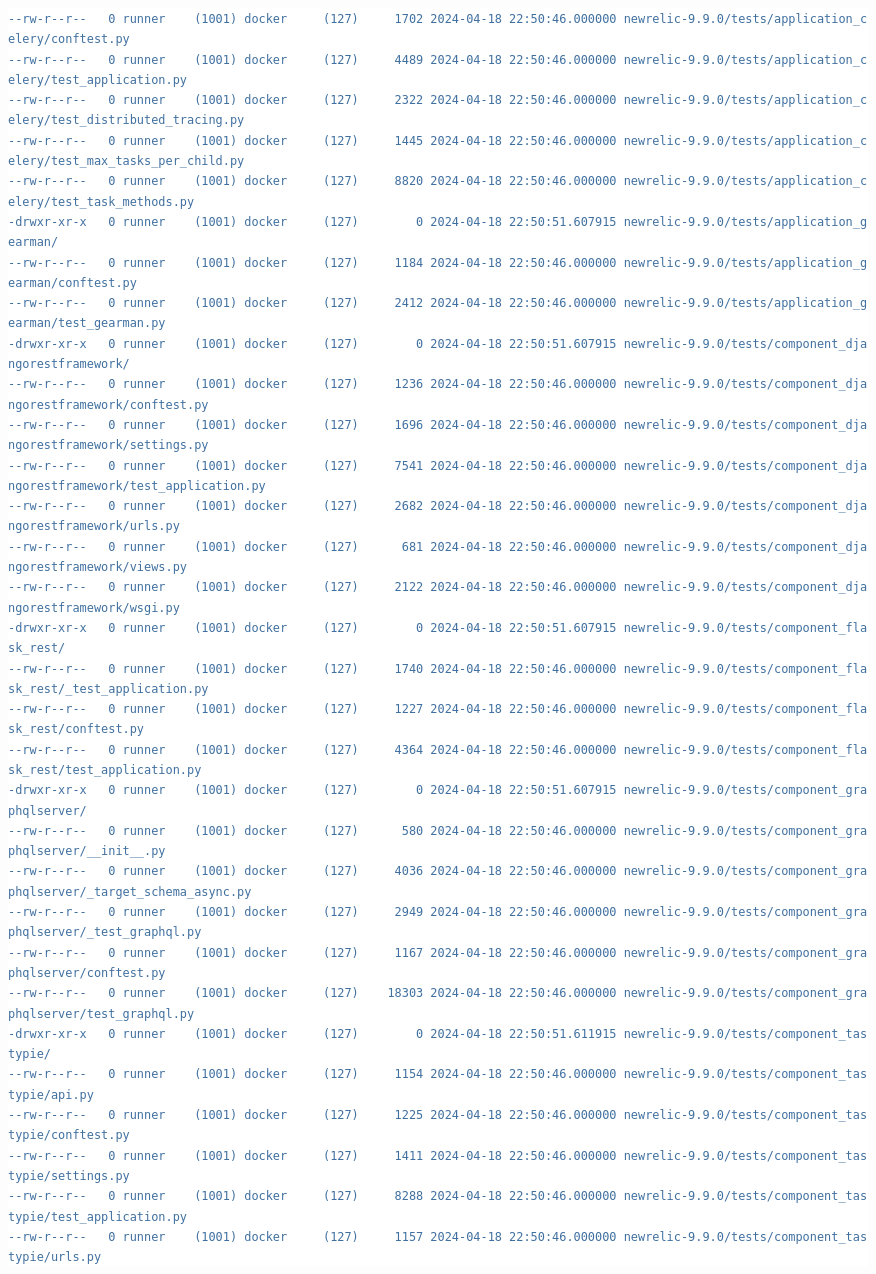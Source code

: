 ```diff
--rw-r--r--   0 runner    (1001) docker     (127)     1702 2024-04-18 22:50:46.000000 newrelic-9.9.0/tests/application_celery/conftest.py
--rw-r--r--   0 runner    (1001) docker     (127)     4489 2024-04-18 22:50:46.000000 newrelic-9.9.0/tests/application_celery/test_application.py
--rw-r--r--   0 runner    (1001) docker     (127)     2322 2024-04-18 22:50:46.000000 newrelic-9.9.0/tests/application_celery/test_distributed_tracing.py
--rw-r--r--   0 runner    (1001) docker     (127)     1445 2024-04-18 22:50:46.000000 newrelic-9.9.0/tests/application_celery/test_max_tasks_per_child.py
--rw-r--r--   0 runner    (1001) docker     (127)     8820 2024-04-18 22:50:46.000000 newrelic-9.9.0/tests/application_celery/test_task_methods.py
-drwxr-xr-x   0 runner    (1001) docker     (127)        0 2024-04-18 22:50:51.607915 newrelic-9.9.0/tests/application_gearman/
--rw-r--r--   0 runner    (1001) docker     (127)     1184 2024-04-18 22:50:46.000000 newrelic-9.9.0/tests/application_gearman/conftest.py
--rw-r--r--   0 runner    (1001) docker     (127)     2412 2024-04-18 22:50:46.000000 newrelic-9.9.0/tests/application_gearman/test_gearman.py
-drwxr-xr-x   0 runner    (1001) docker     (127)        0 2024-04-18 22:50:51.607915 newrelic-9.9.0/tests/component_djangorestframework/
--rw-r--r--   0 runner    (1001) docker     (127)     1236 2024-04-18 22:50:46.000000 newrelic-9.9.0/tests/component_djangorestframework/conftest.py
--rw-r--r--   0 runner    (1001) docker     (127)     1696 2024-04-18 22:50:46.000000 newrelic-9.9.0/tests/component_djangorestframework/settings.py
--rw-r--r--   0 runner    (1001) docker     (127)     7541 2024-04-18 22:50:46.000000 newrelic-9.9.0/tests/component_djangorestframework/test_application.py
--rw-r--r--   0 runner    (1001) docker     (127)     2682 2024-04-18 22:50:46.000000 newrelic-9.9.0/tests/component_djangorestframework/urls.py
--rw-r--r--   0 runner    (1001) docker     (127)      681 2024-04-18 22:50:46.000000 newrelic-9.9.0/tests/component_djangorestframework/views.py
--rw-r--r--   0 runner    (1001) docker     (127)     2122 2024-04-18 22:50:46.000000 newrelic-9.9.0/tests/component_djangorestframework/wsgi.py
-drwxr-xr-x   0 runner    (1001) docker     (127)        0 2024-04-18 22:50:51.607915 newrelic-9.9.0/tests/component_flask_rest/
--rw-r--r--   0 runner    (1001) docker     (127)     1740 2024-04-18 22:50:46.000000 newrelic-9.9.0/tests/component_flask_rest/_test_application.py
--rw-r--r--   0 runner    (1001) docker     (127)     1227 2024-04-18 22:50:46.000000 newrelic-9.9.0/tests/component_flask_rest/conftest.py
--rw-r--r--   0 runner    (1001) docker     (127)     4364 2024-04-18 22:50:46.000000 newrelic-9.9.0/tests/component_flask_rest/test_application.py
-drwxr-xr-x   0 runner    (1001) docker     (127)        0 2024-04-18 22:50:51.607915 newrelic-9.9.0/tests/component_graphqlserver/
--rw-r--r--   0 runner    (1001) docker     (127)      580 2024-04-18 22:50:46.000000 newrelic-9.9.0/tests/component_graphqlserver/__init__.py
--rw-r--r--   0 runner    (1001) docker     (127)     4036 2024-04-18 22:50:46.000000 newrelic-9.9.0/tests/component_graphqlserver/_target_schema_async.py
--rw-r--r--   0 runner    (1001) docker     (127)     2949 2024-04-18 22:50:46.000000 newrelic-9.9.0/tests/component_graphqlserver/_test_graphql.py
--rw-r--r--   0 runner    (1001) docker     (127)     1167 2024-04-18 22:50:46.000000 newrelic-9.9.0/tests/component_graphqlserver/conftest.py
--rw-r--r--   0 runner    (1001) docker     (127)    18303 2024-04-18 22:50:46.000000 newrelic-9.9.0/tests/component_graphqlserver/test_graphql.py
-drwxr-xr-x   0 runner    (1001) docker     (127)        0 2024-04-18 22:50:51.611915 newrelic-9.9.0/tests/component_tastypie/
--rw-r--r--   0 runner    (1001) docker     (127)     1154 2024-04-18 22:50:46.000000 newrelic-9.9.0/tests/component_tastypie/api.py
--rw-r--r--   0 runner    (1001) docker     (127)     1225 2024-04-18 22:50:46.000000 newrelic-9.9.0/tests/component_tastypie/conftest.py
--rw-r--r--   0 runner    (1001) docker     (127)     1411 2024-04-18 22:50:46.000000 newrelic-9.9.0/tests/component_tastypie/settings.py
--rw-r--r--   0 runner    (1001) docker     (127)     8288 2024-04-18 22:50:46.000000 newrelic-9.9.0/tests/component_tastypie/test_application.py
--rw-r--r--   0 runner    (1001) docker     (127)     1157 2024-04-18 22:50:46.000000 newrelic-9.9.0/tests/component_tastypie/urls.py
```